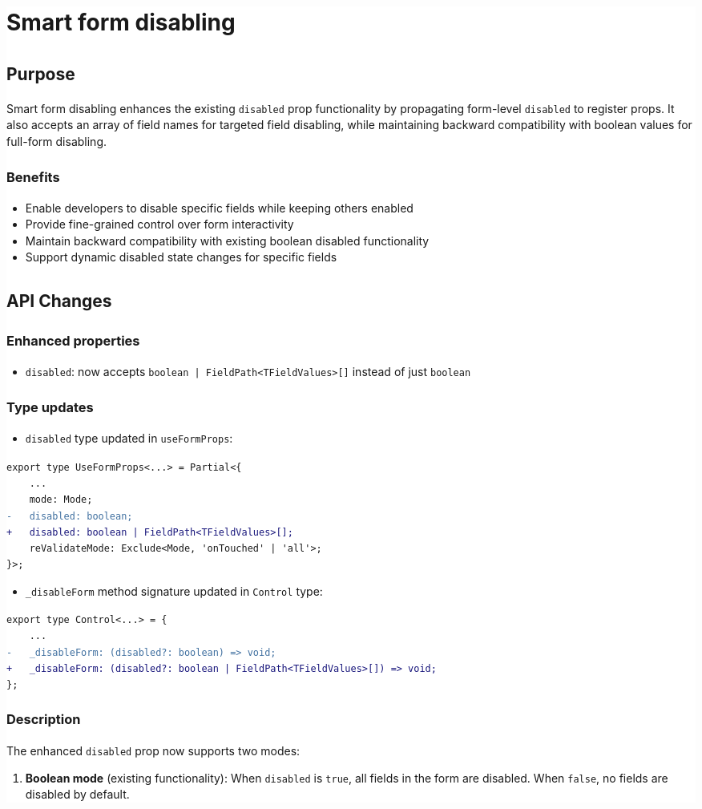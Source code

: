 # Smart form disabling

## Purpose

Smart form disabling enhances the existing `disabled` prop functionality by propagating form-level `disabled` to register props. It also accepts an array of field names for targeted field disabling, while maintaining backward compatibility with boolean values for full-form disabling.

### Benefits

- Enable developers to disable specific fields while keeping others enabled
- Provide fine-grained control over form interactivity
- Maintain backward compatibility with existing boolean disabled functionality
- Support dynamic disabled state changes for specific fields

## API Changes

### Enhanced properties

- `disabled`: now accepts `boolean | FieldPath<TFieldValues>[]` instead of just `boolean`

### Type updates

- `disabled` type updated in `useFormProps`:

```diff
export type UseFormProps<...> = Partial<{
    ...
    mode: Mode;
-   disabled: boolean;
+   disabled: boolean | FieldPath<TFieldValues>[];
    reValidateMode: Exclude<Mode, 'onTouched' | 'all'>;
}>;
```

- `_disableForm` method signature updated in `Control` type:

```diff
export type Control<...> = {
    ...
-   _disableForm: (disabled?: boolean) => void;
+   _disableForm: (disabled?: boolean | FieldPath<TFieldValues>[]) => void;
};
```

### Description

The enhanced `disabled` prop now supports two modes:

1. **Boolean mode** (existing functionality): When `disabled` is `true`, all fields in the form are disabled. When `false`, no fields are disabled by default.
